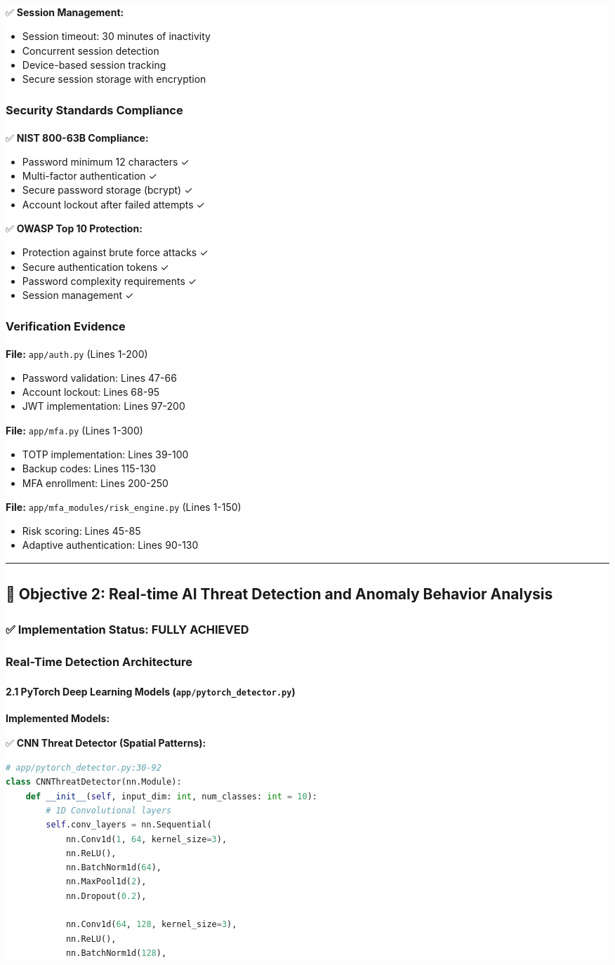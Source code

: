 ✅ **Session Management:**
- Session timeout: 30 minutes of inactivity
- Concurrent session detection
- Device-based session tracking
- Secure session storage with encryption

### Security Standards Compliance

✅ **NIST 800-63B Compliance:**
- Password minimum 12 characters ✓
- Multi-factor authentication ✓
- Secure password storage (bcrypt) ✓
- Account lockout after failed attempts ✓

✅ **OWASP Top 10 Protection:**
- Protection against brute force attacks ✓
- Secure authentication tokens ✓
- Password complexity requirements ✓
- Session management ✓

### Verification Evidence

**File:** `app/auth.py` (Lines 1-200)
- Password validation: Lines 47-66
- Account lockout: Lines 68-95
- JWT implementation: Lines 97-200

**File:** `app/mfa.py` (Lines 1-300)
- TOTP implementation: Lines 39-100
- Backup codes: Lines 115-130
- MFA enrollment: Lines 200-250

**File:** `app/mfa_modules/risk_engine.py` (Lines 1-150)
- Risk scoring: Lines 45-85
- Adaptive authentication: Lines 90-130

---

## 🤖 Objective 2: Real-time AI Threat Detection and Anomaly Behavior Analysis

### ✅ Implementation Status: **FULLY ACHIEVED**

### Real-Time Detection Architecture

#### 2.1 PyTorch Deep Learning Models (`app/pytorch_detector.py`)

**Implemented Models:**

✅ **CNN Threat Detector (Spatial Patterns):**
```python
# app/pytorch_detector.py:30-92
class CNNThreatDetector(nn.Module):
    def __init__(self, input_dim: int, num_classes: int = 10):
        # 1D Convolutional layers
        self.conv_layers = nn.Sequential(
            nn.Conv1d(1, 64, kernel_size=3),
            nn.ReLU(),
            nn.BatchNorm1d(64),
            nn.MaxPool1d(2),
            nn.Dropout(0.2),

            nn.Conv1d(64, 128, kernel_size=3),
            nn.ReLU(),
            nn.BatchNorm1d(128),
```